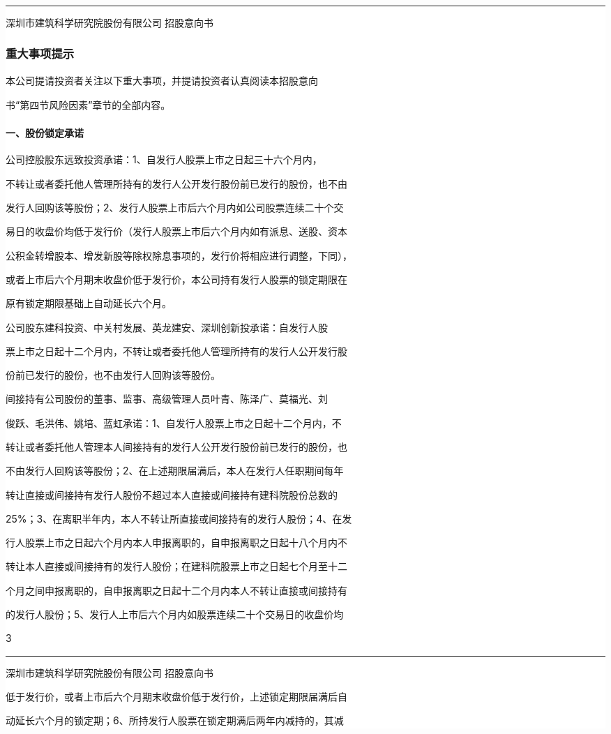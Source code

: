 
-----

深圳市建筑科学研究院股份有限公司            招股意向书

### 重大事项提示

本公司提请投资者关注以下重大事项，并提请投资者认真阅读本招股意向

书“第四节风险因素”章节的全部内容。

#### 一、股份锁定承诺 

公司控股股东远致投资承诺：1、自发行人股票上市之日起三十六个月内，

不转让或者委托他人管理所持有的发行人公开发行股份前已发行的股份，也不由

发行人回购该等股份；2、发行人股票上市后六个月内如公司股票连续二十个交

易日的收盘价均低于发行价（发行人股票上市后六个月内如有派息、送股、资本

公积金转增股本、增发新股等除权除息事项的，发行价将相应进行调整，下同），

或者上市后六个月期末收盘价低于发行价，本公司持有发行人股票的锁定期限在

原有锁定期限基础上自动延长六个月。

公司股东建科投资、中关村发展、英龙建安、深圳创新投承诺：自发行人股

票上市之日起十二个月内，不转让或者委托他人管理所持有的发行人公开发行股

份前已发行的股份，也不由发行人回购该等股份。

间接持有公司股份的董事、监事、高级管理人员叶青、陈泽广、莫福光、刘

俊跃、毛洪伟、姚培、蓝虹承诺：1、自发行人股票上市之日起十二个月内，不

转让或者委托他人管理本人间接持有的发行人公开发行股份前已发行的股份，也

不由发行人回购该等股份；2、在上述期限届满后，本人在发行人任职期间每年

转让直接或间接持有发行人股份不超过本人直接或间接持有建科院股份总数的

25%；3、在离职半年内，本人不转让所直接或间接持有的发行人股份；4、在发

行人股票上市之日起六个月内本人申报离职的，自申报离职之日起十八个月内不

转让本人直接或间接持有的发行人股份；在建科院股票上市之日起七个月至十二

个月之间申报离职的，自申报离职之日起十二个月内本人不转让直接或间接持有

的发行人股份；5、发行人上市后六个月内如股票连续二十个交易日的收盘价均

3


-----

深圳市建筑科学研究院股份有限公司            招股意向书

低于发行价，或者上市后六个月期末收盘价低于发行价，上述锁定期限届满后自

动延长六个月的锁定期；6、所持发行人股票在锁定期满后两年内减持的，其减
